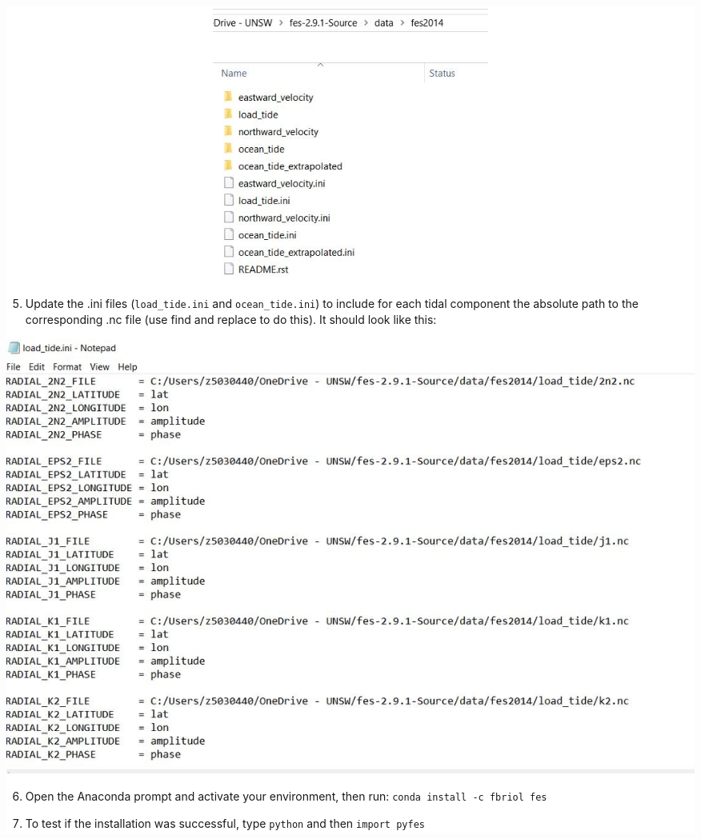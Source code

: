 <center><img src="fes2014_folder.JPG" alt="" width="40%"/></center>


5. Update the .ini files (`load_tide.ini` and `ocean_tide.ini`) to include for each tidal component the absolute path to the corresponding .nc file (use find and replace to do this). It should look like this:
<center><img src="ini_file.JPG" alt="" width="100%"/></center>

6. Open the Anaconda prompt and activate your environment, then run: `conda install -c fbriol fes`

7. To test if the installation was successful, type `python` and then `import pyfes`
